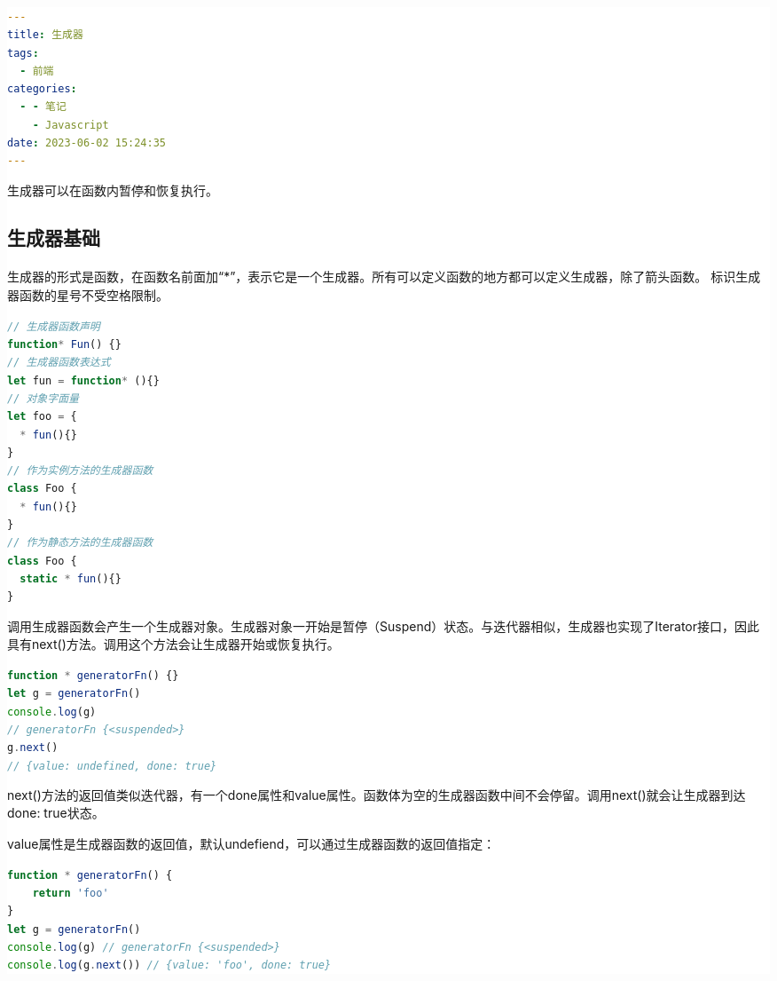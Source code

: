 ```yaml
---
title: 生成器
tags:
  - 前端
categories:
  - - 笔记
    - Javascript
date: 2023-06-02 15:24:35
---
```


生成器可以在函数内暂停和恢复执行。

## 生成器基础

生成器的形式是函数，在函数名前面加“*”，表示它是一个生成器。所有可以定义函数的地方都可以定义生成器，除了箭头函数。
标识生成器函数的星号不受空格限制。

```js
// 生成器函数声明
function* Fun() {}
// 生成器函数表达式
let fun = function* (){}
// 对象字面量
let foo = {
  * fun(){}
}
// 作为实例方法的生成器函数
class Foo {
  * fun(){}
}
// 作为静态方法的生成器函数
class Foo {
  static * fun(){}
}
```

调用生成器函数会产生一个生成器对象。生成器对象一开始是暂停（Suspend）状态。与迭代器相似，生成器也实现了Iterator接口，因此具有next()方法。调用这个方法会让生成器开始或恢复执行。

```js
function * generatorFn() {}
let g = generatorFn()
console.log(g)
// generatorFn {<suspended>}
g.next()
// {value: undefined, done: true}
```

next()方法的返回值类似迭代器，有一个done属性和value属性。函数体为空的生成器函数中间不会停留。调用next()就会让生成器到达done: true状态。

value属性是生成器函数的返回值，默认undefiend，可以通过生成器函数的返回值指定：

```js
function * generatorFn() {
    return 'foo'
}
let g = generatorFn()
console.log(g) // generatorFn {<suspended>}
console.log(g.next()) // {value: 'foo', done: true}
```
